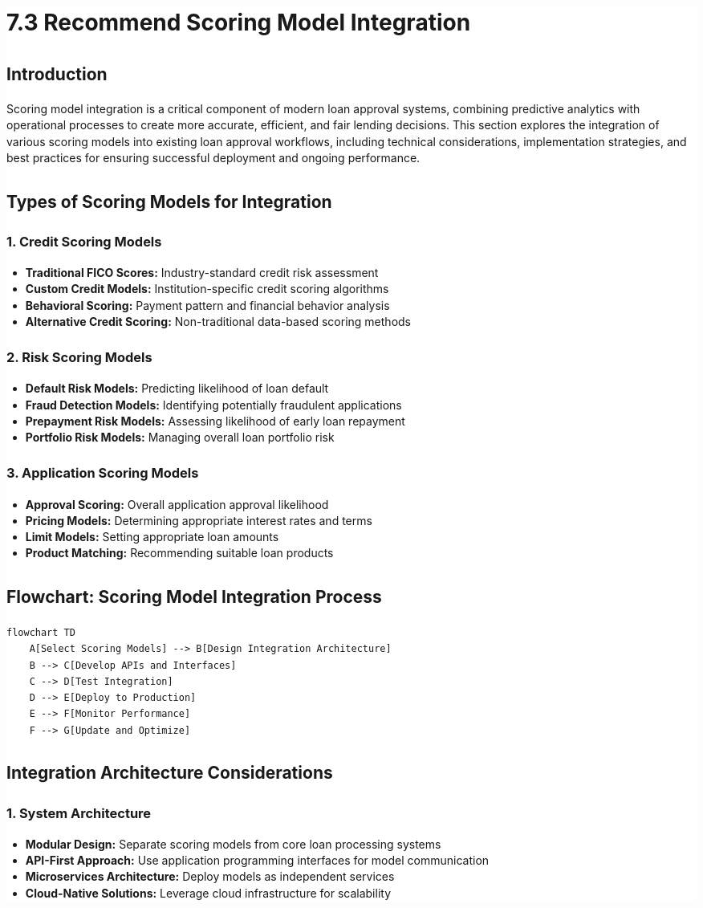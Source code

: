 # 7.3 Recommend Scoring Model Integration

## Introduction

Scoring model integration is a critical component of modern loan approval systems, combining predictive analytics with operational processes to create more accurate, efficient, and fair lending decisions. This section explores the integration of various scoring models into existing loan approval workflows, including technical considerations, implementation strategies, and best practices for ensuring successful deployment and ongoing performance.

## Types of Scoring Models for Integration

### 1. Credit Scoring Models
- **Traditional FICO Scores:** Industry-standard credit risk assessment
- **Custom Credit Models:** Institution-specific credit scoring algorithms
- **Behavioral Scoring:** Payment pattern and financial behavior analysis
- **Alternative Credit Scoring:** Non-traditional data-based scoring methods

### 2. Risk Scoring Models
- **Default Risk Models:** Predicting likelihood of loan default
- **Fraud Detection Models:** Identifying potentially fraudulent applications
- **Prepayment Risk Models:** Assessing likelihood of early loan repayment
- **Portfolio Risk Models:** Managing overall loan portfolio risk

### 3. Application Scoring Models
- **Approval Scoring:** Overall application approval likelihood
- **Pricing Models:** Determining appropriate interest rates and terms
- **Limit Models:** Setting appropriate loan amounts
- **Product Matching:** Recommending suitable loan products

## Flowchart: Scoring Model Integration Process

```mermaid
flowchart TD
    A[Select Scoring Models] --> B[Design Integration Architecture]
    B --> C[Develop APIs and Interfaces]
    C --> D[Test Integration]
    D --> E[Deploy to Production]
    E --> F[Monitor Performance]
    F --> G[Update and Optimize]
```

## Integration Architecture Considerations

### 1. System Architecture
- **Modular Design:** Separate scoring models from core loan processing systems
- **API-First Approach:** Use application programming interfaces for model communication
- **Microservices Architecture:** Deploy models as independent services
- **Cloud-Native Solutions:** Leverage cloud infrastructure for scalability
